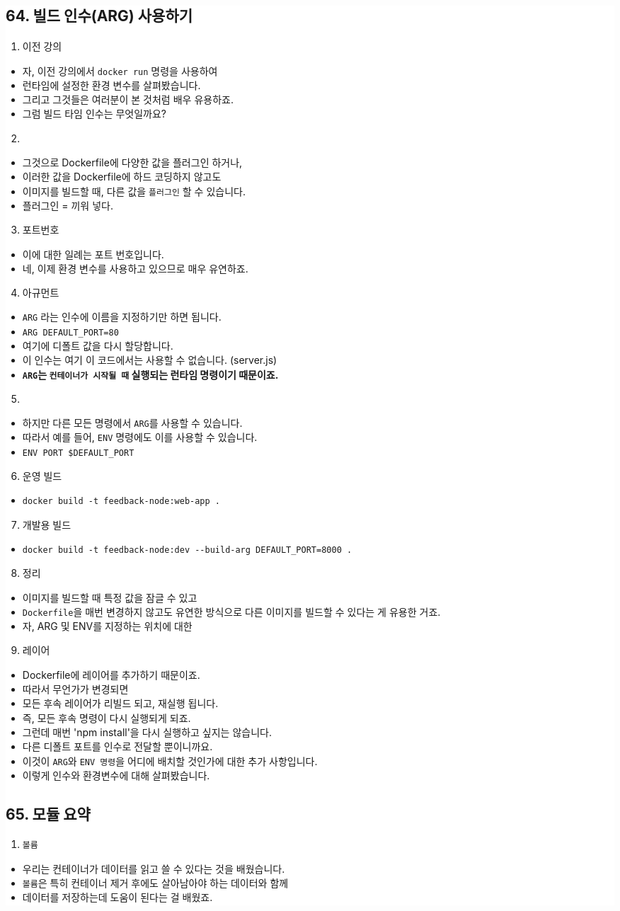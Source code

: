 ## 64. 빌드 인수(ARG) 사용하기
1. 이전 강의 
  - 자, 이전 강의에서 `docker run` 명령을 사용하여
  - 런타임에 설정한 환경 변수를 살펴봤습니다.
  - 그리고 그것들은 여러분이 본 것처럼 배우 유용하죠.
  - 그럼 빌드 타임 인수는 무엇일까요?

2. 
  - 그것으로 Dockerfile에 다양한 값을 플러그인 하거나,
  - 이러한 값을 Dockerfile에 하드 코딩하지 않고도
  - 이미지를 빌드할 때, 다른 값을 `플러그인` 할 수 있습니다.
  - 플러그인 = 끼워 넣다.

3. 포트번호
  - 이에 대한 일례는 포트 번호입니다.
  - 네, 이제 환경 변수를 사용하고 있으므로 매우 유연하죠.

4. 아규먼트
  - `ARG` 라는 인수에 이름을 지정하기만 하면 됩니다.
  - `ARG DEFAULT_PORT=80`
  - 여기에 디폴트 값을 다시 할당합니다.
  - 이 인수는 여기 이 코드에서는 사용할 수 없습니다. (server.js)
  - **`ARG`는 `컨테이너가 시작될 때` 실행되는 런타임 명령이기 때문이죠.**

5. 
  - 하지만 다른 모든 명령에서 `ARG`를 사용할 수 있습니다.
  - 따라서 예를 들어, `ENV` 명령에도 이를 사용할 수 있습니다.
  - `ENV PORT $DEFAULT_PORT`

6. 운영 빌드
  - `docker build -t feedback-node:web-app .`

7. 개발용 빌드
  - `docker build -t feedback-node:dev --build-arg DEFAULT_PORT=8000 .`

8. 정리
  - 이미지를 빌드할 때 특정 값을 잠글 수 있고
  - `Dockerfile`을 매번 변경하지 않고도 유연한 방식으로 다른 이미지를 빌드할 수 있다는 게 유용한 거죠.
  - 자, ARG 및 ENV를 지정하는 위치에 대한   

9. 레이어
  - Dockerfile에 레이어를 추가하기 때문이죠.
  - 따라서 무언가가 변경되면
  - 모든 후속 레이어가 리빌드 되고, 재실행 됩니다.
  - 즉, 모든 후속 명령이 다시 실행되게 되죠.
  - 그런데 매번 'npm install'을 다시 실행하고 싶지는 않습니다.
  - 다른 디폴트 포트를 인수로 전달할 뿐이니까요.
  - 이것이 `ARG`와 `ENV 명령`을 어디에 배치할 것인가에 대한 추가 사항입니다.
  - 이렇게 인수와 환경변수에 대해 살펴봤습니다.

## 65. 모듈 요약
1. `볼륨`
  - 우리는 컨테이너가 데이터를 읽고 쓸 수 있다는 것을 배웠습니다.
  - `볼륨`은 특히 컨테이너 제거 후에도 살아남아야 하는 데이터와 함께
  - 데이터를 저장하는데 도움이 된다는 걸 배웠죠.
